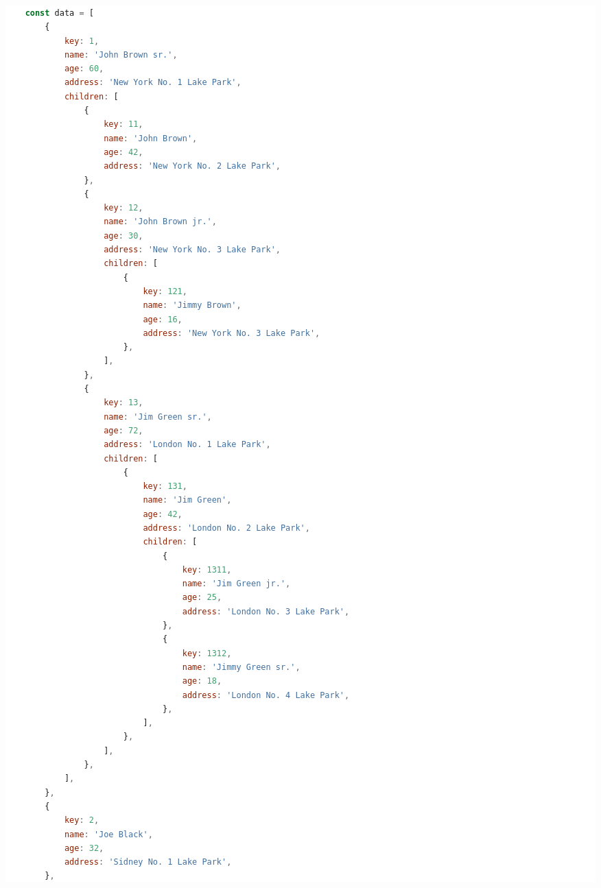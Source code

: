 ```jsx live=true noInline=true dir="column"
    const data = [
        {
            key: 1,
            name: 'John Brown sr.',
            age: 60,
            address: 'New York No. 1 Lake Park',
            children: [
                {
                    key: 11,
                    name: 'John Brown',
                    age: 42,
                    address: 'New York No. 2 Lake Park',
                },
                {
                    key: 12,
                    name: 'John Brown jr.',
                    age: 30,
                    address: 'New York No. 3 Lake Park',
                    children: [
                        {
                            key: 121,
                            name: 'Jimmy Brown',
                            age: 16,
                            address: 'New York No. 3 Lake Park',
                        },
                    ],
                },
                {
                    key: 13,
                    name: 'Jim Green sr.',
                    age: 72,
                    address: 'London No. 1 Lake Park',
                    children: [
                        {
                            key: 131,
                            name: 'Jim Green',
                            age: 42,
                            address: 'London No. 2 Lake Park',
                            children: [
                                {
                                    key: 1311,
                                    name: 'Jim Green jr.',
                                    age: 25,
                                    address: 'London No. 3 Lake Park',
                                },
                                {
                                    key: 1312,
                                    name: 'Jimmy Green sr.',
                                    age: 18,
                                    address: 'London No. 4 Lake Park',
                                },
                            ],
                        },
                    ],
                },
            ],
        },
        {
            key: 2,
            name: 'Joe Black',
            age: 32,
            address: 'Sidney No. 1 Lake Park',
        },
```